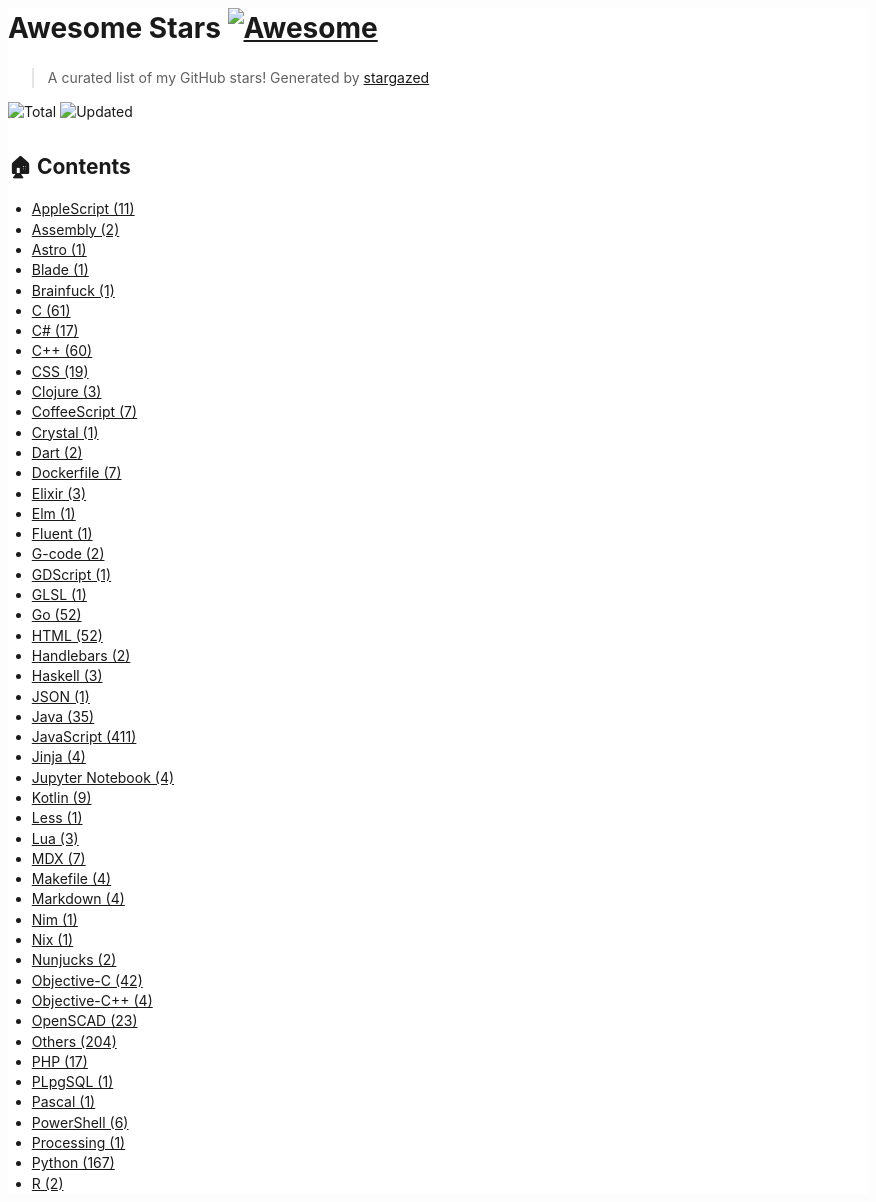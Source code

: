 # Awesome Stars [![Awesome](https://cdn.rawgit.com/sindresorhus/awesome/d7305f38d29fed78fa85652e3a63e154dd8e8829/media/badge.svg)](https://github.com/sindresorhus/awesome)

> A curated list of my GitHub stars! Generated by [stargazed](https://github.com/abhijithvijayan/stargazed)

![Total](https://img.shields.io/badge/Total-2126-green.svg)
![Updated](https://img.shields.io/badge/Updated-29--10--2025-blue.svg)

## 🏠 Contents

- [AppleScript (11)](#applescript)
- [Assembly (2)](#assembly)
- [Astro (1)](#astro)
- [Blade (1)](#blade)
- [Brainfuck (1)](#brainfuck)
- [C (61)](#c)
- [C# (17)](#c-1)
- [C++ (60)](#c-2)
- [CSS (19)](#css)
- [Clojure (3)](#clojure)
- [CoffeeScript (7)](#coffeescript)
- [Crystal (1)](#crystal)
- [Dart (2)](#dart)
- [Dockerfile (7)](#dockerfile)
- [Elixir (3)](#elixir)
- [Elm (1)](#elm)
- [Fluent (1)](#fluent)
- [G-code (2)](#g-code)
- [GDScript (1)](#gdscript)
- [GLSL (1)](#glsl)
- [Go (52)](#go)
- [HTML (52)](#html)
- [Handlebars (2)](#handlebars)
- [Haskell (3)](#haskell)
- [JSON (1)](#json)
- [Java (35)](#java)
- [JavaScript (411)](#javascript)
- [Jinja (4)](#jinja)
- [Jupyter Notebook (4)](#jupyter-notebook)
- [Kotlin (9)](#kotlin)
- [Less (1)](#less)
- [Lua (3)](#lua)
- [MDX (7)](#mdx)
- [Makefile (4)](#makefile)
- [Markdown (4)](#markdown)
- [Nim (1)](#nim)
- [Nix (1)](#nix)
- [Nunjucks (2)](#nunjucks)
- [Objective-C (42)](#objective-c)
- [Objective-C++ (4)](#objective-c-1)
- [OpenSCAD (23)](#openscad)
- [Others (204)](#others)
- [PHP (17)](#php)
- [PLpgSQL (1)](#plpgsql)
- [Pascal (1)](#pascal)
- [PowerShell (6)](#powershell)
- [Processing (1)](#processing)
- [Python (167)](#python)
- [R (2)](#r)